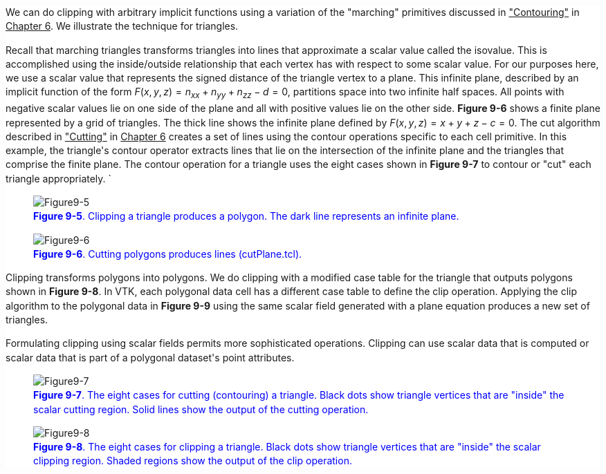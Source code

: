 We can do clipping with arbitrary implicit functions using a variation of the "marching" primitives discussed in ["Contouring"](/VTKBook/06Chapter6/#contouring) in [Chapter 6](/VTKBook/06Chapter6). We illustrate the technique for triangles.

Recall that marching triangles transforms triangles into lines that approximate a scalar value called the isovalue. This is accomplished using the inside/outside relationship that each vertex has with respect to some scalar value. For our purposes here, we use a scalar value that represents the signed distance of the triangle vertex to a plane. This infinite plane, described by an implicit function of the form $F(x, y, z) = n_{xx} + n_{yy} + n_{zz} - d = 0$, partitions space into two infinite half spaces. All points with negative scalar values lie on one side of the plane and all with positive values lie on the other side. **Figure 9-6** shows a finite plane represented by a grid of triangles. The thick line shows the infinite plane defined by $F(x,y,z) = x + y + z - c = 0$. The cut algorithm described in ["Cutting"](/VTKBook/06Chapter6/#cutting) in [Chapter 6](/VTKBook/06Chapter6) creates a set of lines using the contour operations specific to each cell primitive. In this example, the triangle's contour operator extracts lines that lie on the intersection of the infinite plane and the triangles that comprise the finite plane. The contour operation for a triangle uses the eight cases shown in **Figure 9-7** to contour or "cut" each triangle appropriately.
`
<figure id="Figure 9-5">
  <img src="https://raw.githubusercontent.com/lorensen/VTKExamples/master/src/VTKBook/Figures/Figure9-5.png?raw=true" width="640" alt="Figure9-5">
  <figcaption style="color:blue"><b>Figure 9-5</b>. Clipping a triangle produces a polygon. The dark line represents an infinite plane.</figcaption>
</figure>

<figure id="Figure 9-6">
  <img src="https://raw.githubusercontent.com/lorensen/VTKExamples/master/src/VTKBook/Figures/Figure9-6.png?raw=true" width="640" alt="Figure9-6">
  <figcaption style="color:blue"><b>Figure 9-6</b>. Cutting polygons produces lines (cutPlane.tcl).</figcaption>
</figure>

Clipping transforms polygons into polygons. We do clipping with a modified case table for the triangle that outputs polygons shown in **Figure 9-8**. In VTK, each polygonal data cell has a different case table to define the clip operation. Applying the clip algorithm to the polygonal data in **Figure 9-9** using the same scalar field generated with a plane equation produces a new set of triangles.

Formulating clipping using scalar fields permits more sophisticated operations. Clipping can use scalar data that is computed or scalar data that is part of a polygonal dataset's point attributes.
               
<figure id="Figure 9-7">
  <img src="https://raw.githubusercontent.com/lorensen/VTKExamples/master/src/VTKBook/Figures/Figure9-7.png?raw=true" width="640" alt="Figure9-7">
  <figcaption style="color:blue"><b>Figure 9-7</b>. The eight cases for cutting (contouring) a triangle. Black dots show triangle vertices that are "inside" the scalar cutting region. Solid lines show the output of the cutting operation.</figcaption>
</figure>

<figure id="Figure 9-8">
  <img src="https://raw.githubusercontent.com/lorensen/VTKExamples/master/src/VTKBook/Figures/Figure9-8.png?raw=true" width="640" alt="Figure9-8">
  <figcaption style="color:blue"><b>Figure 9-8</b>. The eight cases for clipping a triangle. Black dots show triangle vertices that are "inside" the scalar clipping region. Shaded regions show the output of the clip operation.</figcaption>
</figure>
